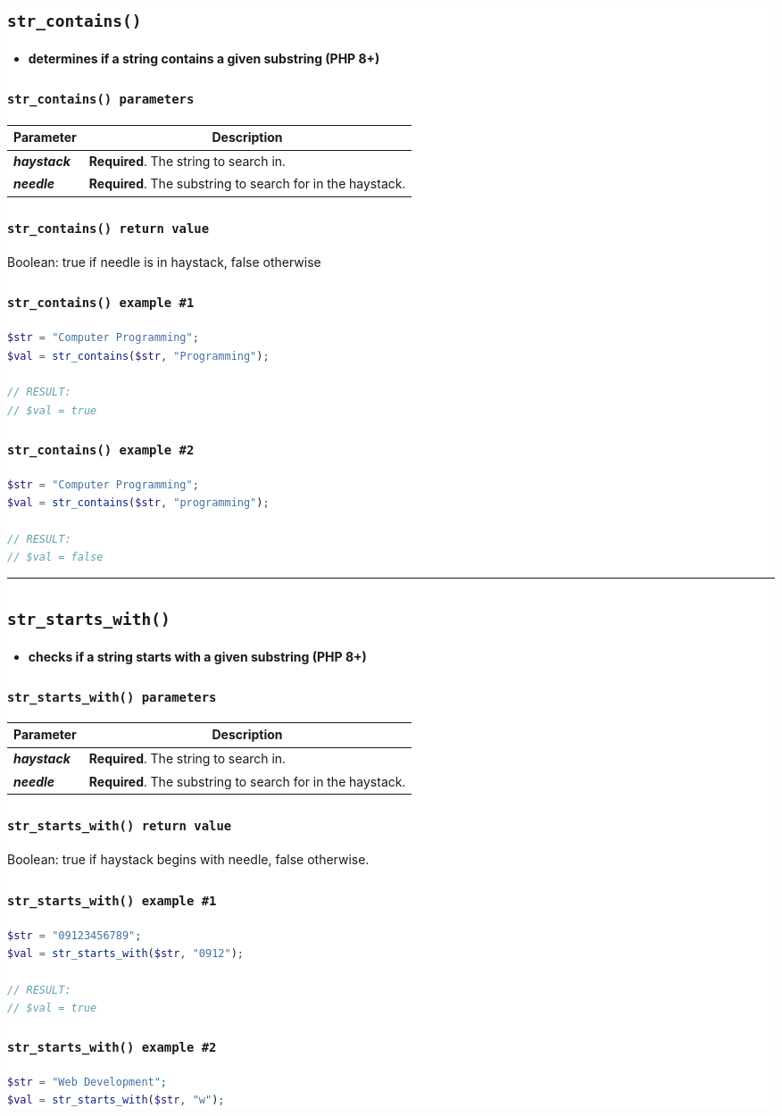 
## `str_contains()`
- **determines if a string contains a given substring (PHP 8+)**

### `str_contains() parameters`
| **Parameter**  | **Description**                                            |
|----------------|------------------------------------------------------------|
| _**haystack**_ | **Required**. The string to search in.                     |
| _**needle**_   | **Required**. The substring to search for in the haystack. |

### `str_contains() return value`
Boolean: true if needle is in haystack, false otherwise

### `str_contains() example #1`
```php
$str = "Computer Programming";
$val = str_contains($str, "Programming");

// RESULT:
// $val = true
```

### `str_contains() example #2`
```php
$str = "Computer Programming";
$val = str_contains($str, "programming");

// RESULT:
// $val = false
```

---

## `str_starts_with()`
- **checks if a string starts with a given substring (PHP 8+)**

### `str_starts_with() parameters`

| **Parameter**  | **Description**                                            |
|----------------|------------------------------------------------------------|
| _**haystack**_ | **Required**. The string to search in.                     |
| _**needle**_   | **Required**. The substring to search for in the haystack. |

### `str_starts_with() return value`
Boolean: true if haystack begins with needle, false otherwise.

### `str_starts_with() example #1`
```php
$str = "09123456789";
$val = str_starts_with($str, "0912");

// RESULT:
// $val = true
```
### `str_starts_with() example #2`
```php
$str = "Web Development";
$val = str_starts_with($str, "w");

```